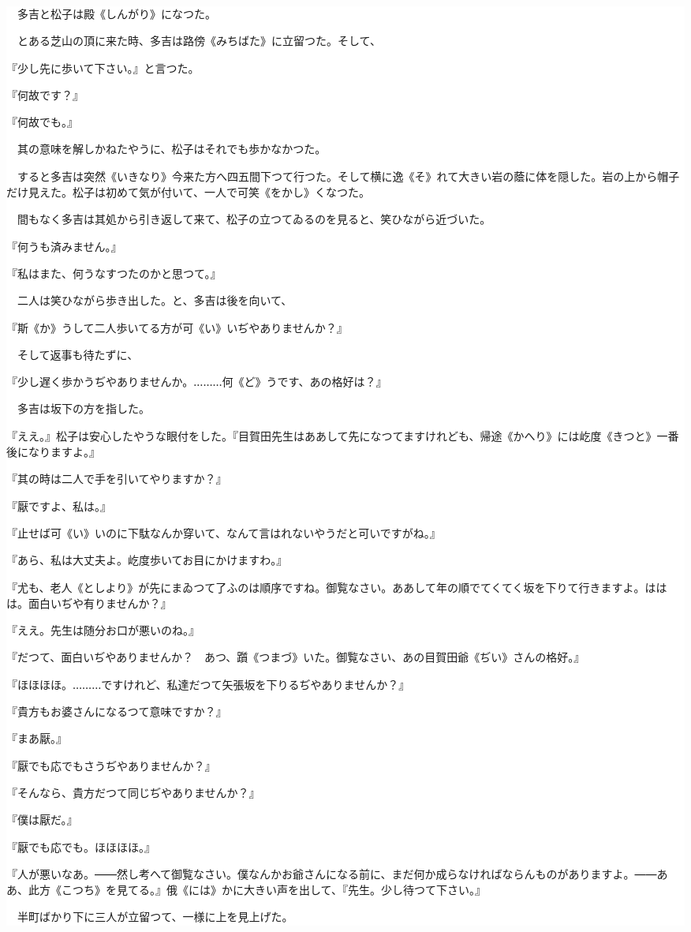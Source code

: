 　多吉と松子は殿《しんがり》になつた。

　とある芝山の頂に来た時、多吉は路傍《みちばた》に立留つた。そして、

『少し先に歩いて下さい。』と言つた。

『何故です？』

『何故でも。』

　其の意味を解しかねたやうに、松子はそれでも歩かなかつた。

　すると多吉は突然《いきなり》今来た方へ四五間下つて行つた。そして横に逸《そ》れて大きい岩の蔭に体を隠した。岩の上から帽子だけ見えた。松子は初めて気が付いて、一人で可笑《をかし》くなつた。

　間もなく多吉は其処から引き返して来て、松子の立つてゐるのを見ると、笑ひながら近づいた。

『何うも済みません。』

『私はまた、何うなすつたのかと思つて。』

　二人は笑ひながら歩き出した。と、多吉は後を向いて、

『斯《か》うして二人歩いてる方が可《い》いぢやありませんか？』

　そして返事も待たずに、

『少し遅く歩かうぢやありませんか。………何《ど》うです、あの格好は？』

　多吉は坂下の方を指した。

『ええ。』松子は安心したやうな眼付をした。『目賀田先生はああして先になつてますけれども、帰途《かへり》には屹度《きつと》一番後になりますよ。』

『其の時は二人で手を引いてやりますか？』

『厭ですよ、私は。』

『止せば可《い》いのに下駄なんか穿いて、なんて言はれないやうだと可いですがね。』

『あら、私は大丈夫よ。屹度歩いてお目にかけますわ。』

『尤も、老人《としより》が先にまゐつて了ふのは順序ですね。御覧なさい。ああして年の順でてくてく坂を下りて行きますよ。ははは。面白いぢや有りませんか？』

『ええ。先生は随分お口が悪いのね。』

『だつて、面白いぢやありませんか？　あつ、躓《つまづ》いた。御覧なさい、あの目賀田爺《ぢい》さんの格好。』

『ほほほほ。………ですけれど、私達だつて矢張坂を下りるぢやありませんか？』

『貴方もお婆さんになるつて意味ですか？』

『まあ厭。』

『厭でも応でもさうぢやありませんか？』

『そんなら、貴方だつて同じぢやありませんか？』

『僕は厭だ。』

『厭でも応でも。ほほほほ。』

『人が悪いなあ。――然し考へて御覧なさい。僕なんかお爺さんになる前に、まだ何か成らなければならんものがありますよ。――ああ、此方《こつち》を見てる。』俄《には》かに大きい声を出して、『先生。少し待つて下さい。』

　半町ばかり下に三人が立留つて、一様に上を見上げた。
